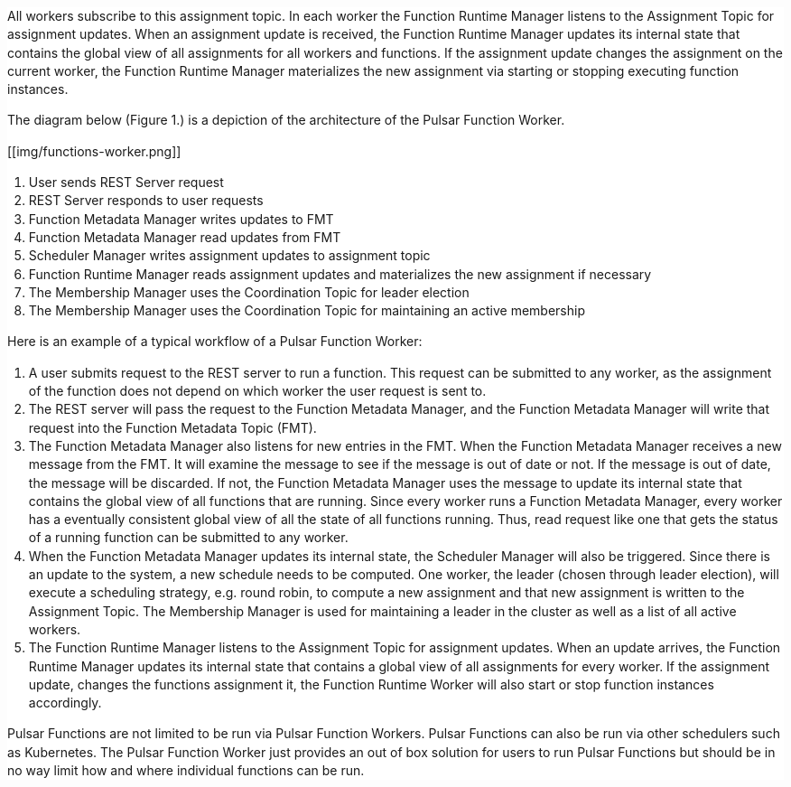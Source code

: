 All workers subscribe to this assignment topic. In each worker the Function Runtime Manager listens
to the Assignment Topic for assignment updates.  When an assignment update is received, the Function
Runtime Manager updates its internal state that contains the global view of all assignments for all
workers and functions.  If the assignment update changes the assignment on the current worker, the
Function Runtime Manager materializes the new assignment via starting or stopping executing function
instances.

The diagram below (Figure 1.) is a depiction of the architecture of the Pulsar Function Worker.

[[img/functions-worker.png]]

1. User sends REST Server request
2. REST Server responds to user requests
3. Function Metadata Manager writes updates to FMT
4. Function Metadata Manager read updates from FMT
5. Scheduler Manager writes assignment updates to assignment topic
6. Function Runtime Manager reads assignment updates and materializes the new assignment if necessary
7. The Membership Manager uses the Coordination Topic for leader election
8. The Membership Manager uses the Coordination Topic for maintaining an active membership


Here is an example of a typical workflow of a Pulsar Function Worker:

1. A user submits request to the REST server to run a function. This request can be submitted to any
   worker, as the assignment of the function does not depend on which worker the user request is
   sent to.
2. The REST server will pass the request to the Function Metadata Manager, and the Function Metadata
    Manager will write that request into the Function Metadata Topic (FMT).
3. The Function Metadata Manager also listens for new entries in the FMT.  When the Function
    Metadata Manager receives a new message from the FMT.  It will examine the message to see if the
    message is out of date or not.  If the message is out of date, the message will be discarded. If
    not, the Function Metadata Manager uses the message to update its internal state that contains
    the global view of all functions that are running. Since every worker runs a Function Metadata
    Manager, every worker has a eventually consistent global view of all the state of all functions
    running.  Thus, read request like one that gets the status of a running function can be
    submitted to any worker.
4. When the Function Metadata Manager updates its internal state, the Scheduler Manager will also
   be triggered. Since there is an update to the system, a new schedule needs to be computed.  One
   worker, the leader (chosen through leader election), will execute a scheduling strategy, e.g.
   round robin, to compute a new assignment and that new assignment is written to the Assignment
   Topic.  The Membership Manager is used for maintaining a leader in the cluster as well as a list
   of all active workers.
5. The Function Runtime Manager listens to the Assignment Topic for assignment updates.  When an
   update arrives, the Function Runtime Manager updates its internal state that contains a global
   view of all assignments for every worker.  If the assignment update, changes the functions
   assignment it, the Function Runtime Worker will also start or stop function instances accordingly.

Pulsar Functions are not limited to be run via Pulsar Function Workers.  Pulsar Functions can also
be run via other schedulers such as Kubernetes.  The Pulsar Function Worker just provides an out of
box solution for users to run Pulsar Functions but should be in no way limit how and where
individual functions can be run.
